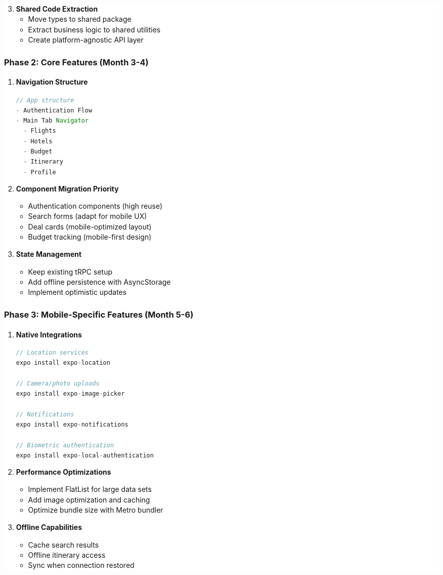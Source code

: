 3. **Shared Code Extraction**
   - Move types to shared package
   - Extract business logic to shared utilities
   - Create platform-agnostic API layer

### Phase 2: Core Features (Month 3-4)

1. **Navigation Structure**

   ```typescript
   // App structure
   - Authentication Flow
   - Main Tab Navigator
     - Flights
     - Hotels
     - Budget
     - Itinerary
     - Profile
   ```

2. **Component Migration Priority**
   - Authentication components (high reuse)
   - Search forms (adapt for mobile UX)
   - Deal cards (mobile-optimized layout)
   - Budget tracking (mobile-first design)

3. **State Management**
   - Keep existing tRPC setup
   - Add offline persistence with AsyncStorage
   - Implement optimistic updates

### Phase 3: Mobile-Specific Features (Month 5-6)

1. **Native Integrations**

   ```typescript
   // Location services
   expo install expo-location

   // Camera/photo uploads
   expo install expo-image-picker

   // Notifications
   expo install expo-notifications

   // Biometric authentication
   expo install expo-local-authentication
   ```

2. **Performance Optimizations**
   - Implement FlatList for large data sets
   - Add image optimization and caching
   - Optimize bundle size with Metro bundler

3. **Offline Capabilities**
   - Cache search results
   - Offline itinerary access
   - Sync when connection restored
